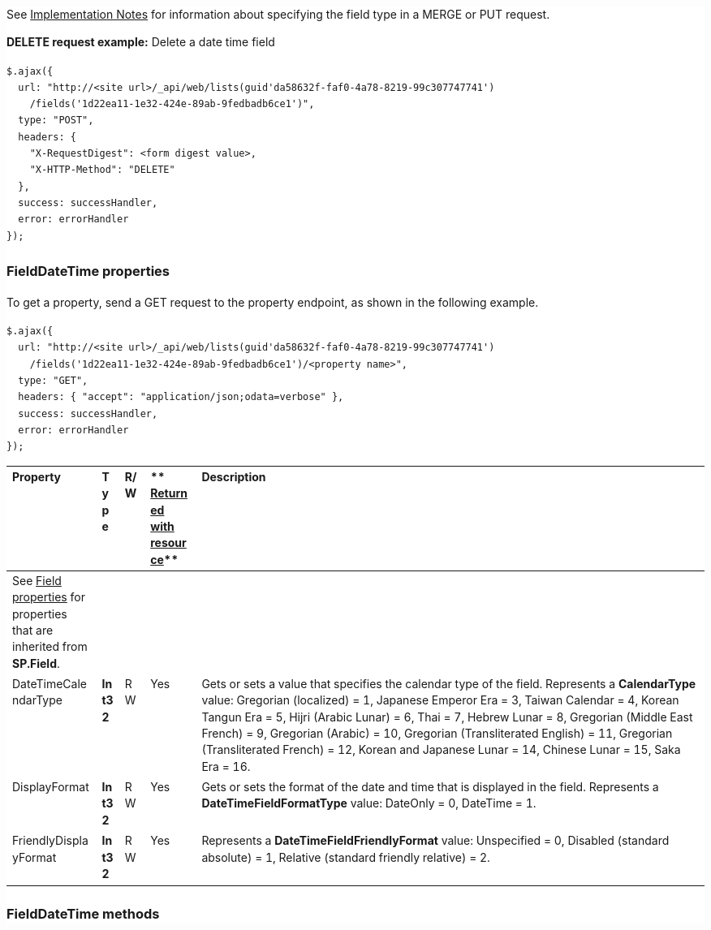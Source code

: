 See  [Implementation Notes](fields-rest-api-reference.md#bk_ImplementationNotes) for information about specifying the field type in a MERGE or PUT request.
 

 
 **DELETE request example:** Delete a date time field
 

 



```
$.ajax({
  url: "http://<site url>/_api/web/lists(guid'da58632f-faf0-4a78-8219-99c307747741')
    /fields('1d22ea11-1e32-424e-89ab-9fedbadb6ce1')",
  type: "POST",
  headers: { 
    "X-RequestDigest": <form digest value>,
    "X-HTTP-Method": "DELETE"
  },
  success: successHandler,
  error: errorHandler
});
```


### FieldDateTime properties
<a name="bk_FieldDateTimeProperties"> </a>

To get a property, send a GET request to the property endpoint, as shown in the following example.
 

 

```
$.ajax({
  url: "http://<site url>/_api/web/lists(guid'da58632f-faf0-4a78-8219-99c307747741')
    /fields('1d22ea11-1e32-424e-89ab-9fedbadb6ce1')/<property name>",
  type: "GET",
  headers: { "accept": "application/json;odata=verbose" },
  success: successHandler,
  error: errorHandler
});
```



|**Property**|**Type**|**R/W**|** [Returned with resource](http://msdn.microsoft.com/library/complete-basic-operations-using-sharepoint-2013-rest-endpoints%28Office.15%29.aspx#NavigationProperties)**|**Description**|
|:-----|:-----|:-----|:-----|:-----|
|See  [Field properties](fields-rest-api-reference.md#bk_FieldProperties) for properties that are inherited from **SP.Field**.|
|DateTimeCalendarType|**Int32**|RW|Yes|Gets or sets a value that specifies the calendar type of the field. Represents a  **CalendarType** value: Gregorian (localized) = 1, Japanese Emperor Era = 3, Taiwan Calendar = 4, Korean Tangun Era = 5, Hijri (Arabic Lunar) = 6, Thai = 7, Hebrew Lunar = 8, Gregorian (Middle East French) = 9, Gregorian (Arabic) = 10, Gregorian (Transliterated English) = 11, Gregorian (Transliterated French) = 12, Korean and Japanese Lunar = 14, Chinese Lunar = 15, Saka Era = 16.|
|DisplayFormat|**Int32**|RW|Yes|Gets or sets the format of the date and time that is displayed in the field. Represents a  **DateTimeFieldFormatType** value: DateOnly = 0, DateTime = 1.|
|FriendlyDisplayFormat|**Int32**|RW|Yes| Represents a **DateTimeFieldFriendlyFormat** value: Unspecified = 0, Disabled (standard absolute) = 1, Relative (standard friendly relative) = 2.|

### FieldDateTime methods
<a name="bk_FieldDateTimeMethods"> </a>
